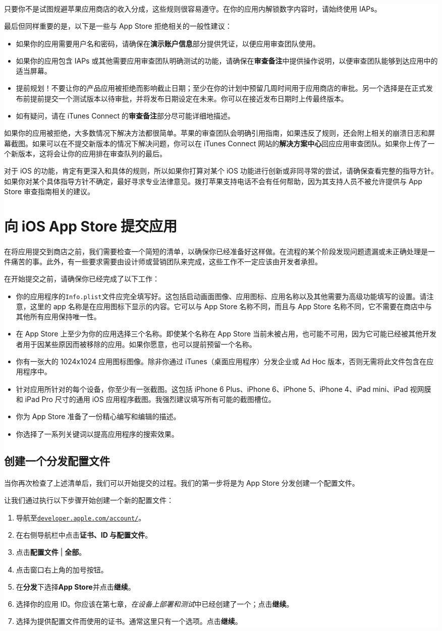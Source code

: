 只要你不是试图规避苹果应用商店的收入分成，这些规则很容易遵守。在你的应用内解锁数字内容时，请始终使用 IAPs。

最后但同样重要的是，以下是一些与 App Store 拒绝相关的一般性建议：

+   如果你的应用需要用户名和密码，请确保在**演示账户信息**部分提供凭证，以便应用审查团队使用。

+   如果你的应用包含 IAPs 或其他需要应用审查团队明确测试的功能，请确保在**审查备注**中提供操作说明，以便审查团队能够到达应用中的适当屏幕。

+   提前规划！不要让你的产品应用被拒绝而影响截止日期；至少在你的计划中预留几周时间用于应用商店的审批。另一个选择是在正式发布前提前提交一个测试版本以待审批，并将发布日期设定在未来。你可以在接近发布日期时上传最终版本。

+   如有疑问，请在 iTunes Connect 的**审查备注**部分尽可能详细地描述。

如果你的应用被拒绝，大多数情况下解决方法都很简单。苹果的审查团队会明确引用指南，如果违反了规则，还会附上相关的崩溃日志和屏幕截图。如果可以在不提交新版本的情况下解决问题，你可以在 iTunes Connect 网站的**解决方案中心**回应应用审查团队。如果你上传了一个新版本，这将会让你的应用排在审查队列的最后。

对于 iOS 的功能，肯定有更深入和具体的规则，所以如果你打算对某个 iOS 功能进行创新或非同寻常的尝试，请确保查看完整的指导方针。如果你对某个具体指导方针不确定，最好寻求专业法律意见。拨打苹果支持电话不会有任何帮助，因为其支持人员不被允许提供与 App Store 审查指南相关的建议。

# 向 iOS App Store 提交应用

在将应用提交到商店之前，我们需要检查一个简短的清单，以确保你已经准备好这样做。在流程的某个阶段发现问题遗漏或未正确处理是一件痛苦的事。此外，有一些要求需要由设计师或营销团队来完成，这些工作不一定应该由开发者承担。

在开始提交之前，请确保你已经完成了以下工作：

+   你的应用程序的`Info.plist`文件应完全填写好。这包括启动画面图像、应用图标、应用名称以及其他需要为高级功能填写的设置。请注意，这里的 app 名称是在应用图标下显示的内容。它可以与 App Store 名称不同，而且与 App Store 名称不同，它不需要在商店中与其他所有应用保持唯一性。

+   在 App Store 上至少为你的应用选择三个名称。即使某个名称在 App Store 当前未被占用，也可能不可用，因为它可能已经被其他开发者用于因某些原因而被移除的应用。如果你愿意，也可以提前预留一个名称。

+   你有一张大的 1024x1024 应用图标图像。除非你通过 iTunes（桌面应用程序）分发企业或 Ad Hoc 版本，否则无需将此文件包含在应用程序中。

+   针对应用所针对的每个设备，你至少有一张截图。这包括 iPhone 6 Plus、iPhone 6、iPhone 5、iPhone 4、iPad mini、iPad 视网膜和 iPad Pro 尺寸的通用 iOS 应用程序截图。我强烈建议填写所有可能的截图槽位。

+   你为 App Store 准备了一份精心编写和编辑的描述。

+   你选择了一系列关键词以提高应用程序的搜索效果。

## 创建一个分发配置文件

当你再次检查了上述清单后，我们可以开始提交的过程。我们的第一步将是为 App Store 分发创建一个配置文件。

让我们通过执行以下步骤开始创建一个新的配置文件：

1.  导航至[`developer.apple.com/account/`](https://developer.apple.com/account/)。

1.  在右侧导航栏中点击**证书、ID 与配置文件**。

1.  点击**配置文件** | **全部**。

1.  点击窗口右上角的加号按钮。

1.  在**分发**下选择**App Store**并点击**继续**。

1.  选择你的应用 ID。你应该在第七章，*在设备上部署和测试*中已经创建了一个；点击**继续**。

1.  选择为提供配置文件而使用的证书。通常这里只有一个选项。点击**继续**。
